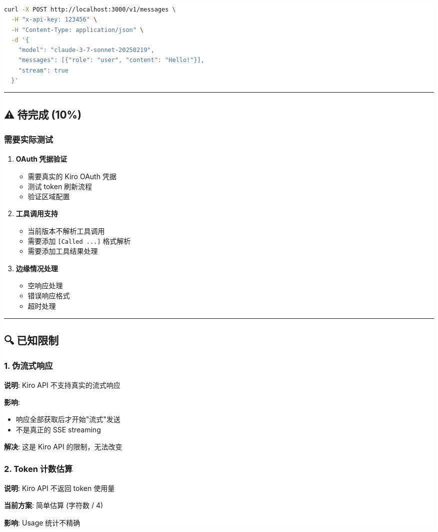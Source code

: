 ```bash
curl -X POST http://localhost:3000/v1/messages \
  -H "x-api-key: 123456" \
  -H "Content-Type: application/json" \
  -d '{
    "model": "claude-3-7-sonnet-20250219",
    "messages": [{"role": "user", "content": "Hello!"}],
    "stream": true
  }'
```

---

## ⚠️ 待完成 (10%)

### 需要实际测试

1. **OAuth 凭据验证**
   - 需要真实的 Kiro OAuth 凭据
   - 测试 token 刷新流程
   - 验证区域配置

2. **工具调用支持**
   - 当前版本不解析工具调用
   - 需要添加 `[Called ...]` 格式解析
   - 需要添加工具结果处理

3. **边缘情况处理**
   - 空响应处理
   - 错误响应格式
   - 超时处理

---

## 🔍 已知限制

### 1. 伪流式响应

**说明**: Kiro API 不支持真实的流式响应

**影响**: 
- 响应全部获取后才开始"流式"发送
- 不是真正的 SSE streaming

**解决**: 这是 Kiro API 的限制，无法改变

### 2. Token 计数估算

**说明**: Kiro API 不返回 token 使用量

**当前方案**: 简单估算 (字符数 / 4)

**影响**: Usage 统计不精确
